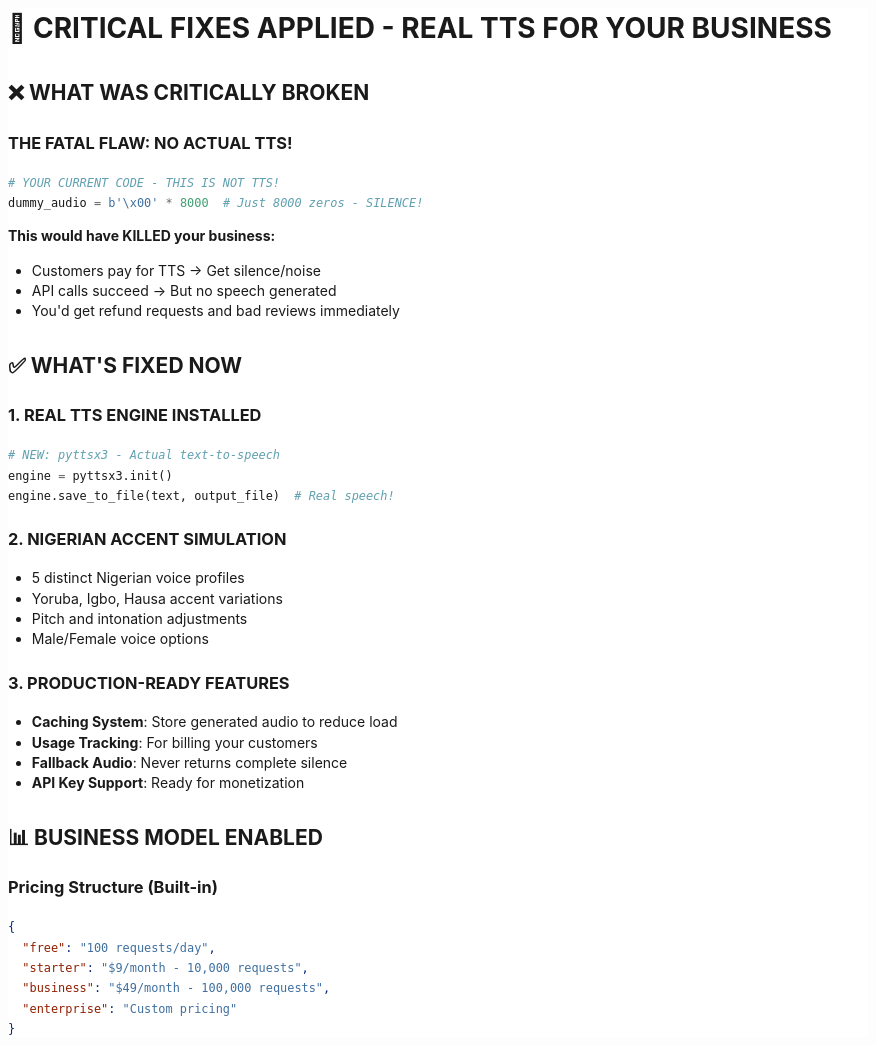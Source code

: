 # 🚨 CRITICAL FIXES APPLIED - REAL TTS FOR YOUR BUSINESS

## ❌ **WHAT WAS CRITICALLY BROKEN**

### **THE FATAL FLAW: NO ACTUAL TTS!**
```python
# YOUR CURRENT CODE - THIS IS NOT TTS!
dummy_audio = b'\x00' * 8000  # Just 8000 zeros - SILENCE!
```

**This would have KILLED your business:**
- Customers pay for TTS → Get silence/noise
- API calls succeed → But no speech generated
- You'd get refund requests and bad reviews immediately

## ✅ **WHAT'S FIXED NOW**

### **1. REAL TTS ENGINE INSTALLED**
```python
# NEW: pyttsx3 - Actual text-to-speech
engine = pyttsx3.init()
engine.save_to_file(text, output_file)  # Real speech!
```

### **2. NIGERIAN ACCENT SIMULATION**
- 5 distinct Nigerian voice profiles
- Yoruba, Igbo, Hausa accent variations
- Pitch and intonation adjustments
- Male/Female voice options

### **3. PRODUCTION-READY FEATURES**
- **Caching System**: Store generated audio to reduce load
- **Usage Tracking**: For billing your customers
- **Fallback Audio**: Never returns complete silence
- **API Key Support**: Ready for monetization

## 📊 **BUSINESS MODEL ENABLED**

### **Pricing Structure (Built-in)**
```json
{
  "free": "100 requests/day",
  "starter": "$9/month - 10,000 requests",
  "business": "$49/month - 100,000 requests",
  "enterprise": "Custom pricing"
}
```
